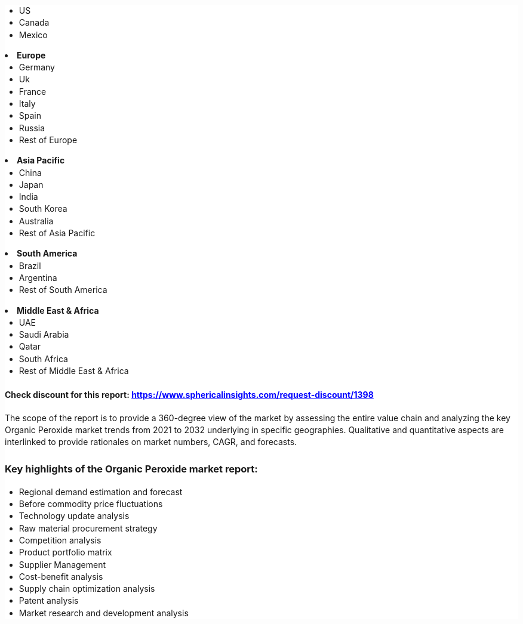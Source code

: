 <ul>
<li>US</li>
<li>Canada</li>
<li>Mexico</li>
</ul>
</li>
<li><strong>Europe</strong>
<ul>
<li>Germany</li>
<li>Uk</li>
<li>France</li>
<li>Italy</li>
<li>Spain</li>
<li>Russia</li>
<li>Rest of Europe</li>
</ul>
</li>
<li><strong>Asia Pacific</strong>
<ul>
<li>China</li>
<li>Japan</li>
<li>India</li>
<li>South Korea</li>
<li>Australia</li>
<li>Rest of Asia Pacific</li>
</ul>
</li>
<li><strong>South America</strong>
<ul>
<li>Brazil</li>
<li>Argentina</li>
<li>Rest of South America</li>
</ul>
</li>
<li><strong>Middle East &amp; Africa</strong>
<ul>
<li>UAE</li>
<li>Saudi Arabia</li>
<li>Qatar</li>
<li>South Africa</li>
<li>Rest of Middle East &amp; Africa</li>
</ul>
</li>
</ul>
<h4>Check discount for this report: <span style="color: #0000ff;"><a style="color: #0000ff;" href="https://www.sphericalinsights.com/request-discount/1398" target="_blank">https://www.sphericalinsights.com/request-discount/1398</a></span></h4>
<p>The scope of the report is to provide a 360-degree view of the market by assessing the entire value chain and analyzing the key Organic Peroxide market trends from 2021 to 2032 underlying in specific geographies. Qualitative and quantitative aspects are interlinked to provide rationales on market numbers, CAGR, and forecasts.</p>
<h3><strong>Key highlights of the Organic Peroxide market report:</strong></h3>
<ul>
<li>Regional demand estimation and forecast</li>
<li>Before commodity price fluctuations</li>
<li>Technology update analysis</li>
<li>Raw material procurement strategy</li>
<li>Competition analysis</li>
<li>Product portfolio matrix</li>
<li>Supplier Management</li>
<li>Cost-benefit analysis</li>
<li>Supply chain optimization analysis</li>
<li>Patent analysis</li>
<li>Market research and development analysis</li>
